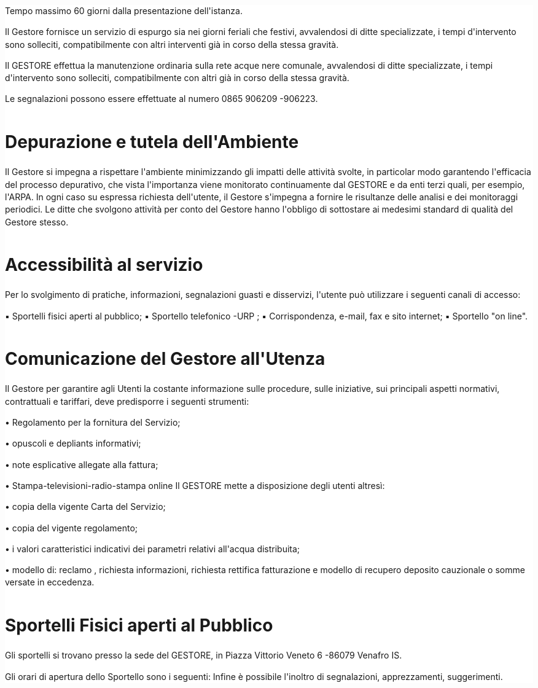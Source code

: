 Tempo massimo 60 giorni dalla presentazione dell'istanza.

Il Gestore fornisce un servizio di espurgo sia nei giorni feriali che festivi, avvalendosi di ditte specializzate, i tempi d'intervento sono solleciti, compatibilmente con altri interventi già in corso della stessa gravità.

Il GESTORE effettua la manutenzione ordinaria sulla rete acque nere comunale, avvalendosi di ditte specializzate, i tempi d'intervento sono solleciti, compatibilmente con altri già in corso della stessa gravità.

Le segnalazioni possono essere effettuate al numero 0865 906209 -906223.

# Depurazione e tutela dell'Ambiente
Il Gestore si impegna a rispettare l'ambiente minimizzando gli impatti delle attività svolte, in particolar modo garantendo l'efficacia del processo depurativo, che vista l'importanza viene monitorato continuamente dal GESTORE e da enti terzi quali, per esempio, l'ARPA. In ogni caso su espressa richiesta dell'utente, il Gestore s'impegna a fornire le risultanze delle analisi e dei monitoraggi periodici. Le ditte che svolgono attività per conto del Gestore hanno l'obbligo di sottostare ai medesimi standard di qualità del Gestore stesso.

# Accessibilità al servizio
Per lo svolgimento di pratiche, informazioni, segnalazioni guasti e disservizi, l'utente può utilizzare i seguenti canali di accesso:

▪ Sportelli fisici aperti al pubblico; ▪ Sportello telefonico -URP ; ▪ Corrispondenza, e-mail, fax e sito internet; ▪ Sportello "on line".

# Comunicazione del Gestore all'Utenza
Il Gestore per garantire agli Utenti la costante informazione sulle procedure, sulle iniziative, sui principali aspetti normativi, contrattuali e tariffari, deve predisporre i seguenti strumenti:

• Regolamento per la fornitura del Servizio;

• opuscoli e depliants informativi;

• note esplicative allegate alla fattura;

• Stampa-televisioni-radio-stampa online Il GESTORE mette a disposizione degli utenti altresì:

• copia della vigente Carta del Servizio;

• copia del vigente regolamento;

• i valori caratteristici indicativi dei parametri relativi all'acqua distribuita;

• modello di: reclamo , richiesta informazioni, richiesta rettifica fatturazione e modello di recupero deposito cauzionale o somme versate in eccedenza.

# Sportelli Fisici aperti al Pubblico
Gli sportelli si trovano presso la sede del GESTORE, in Piazza Vittorio Veneto 6 -86079 Venafro IS.

Gli orari di apertura dello Sportello sono i seguenti: Infine è possibile l'inoltro di segnalazioni, apprezzamenti, suggerimenti.
